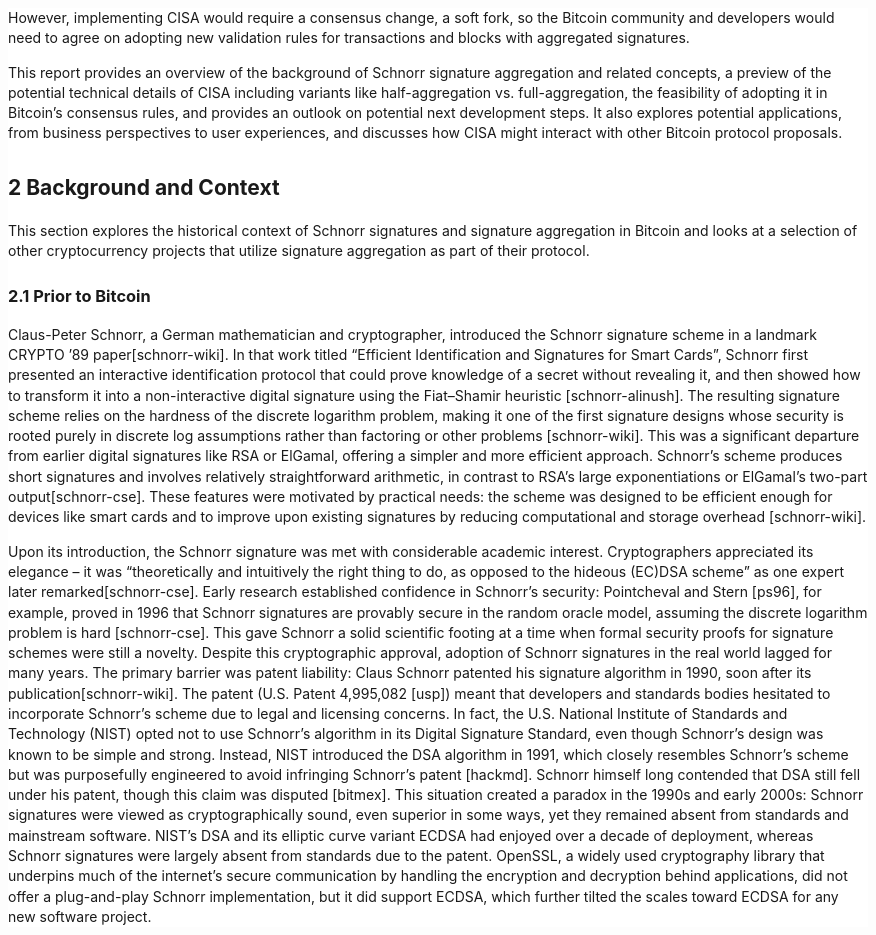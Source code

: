 However, implementing CISA would require a consensus change, a soft fork, so the Bitcoin community and developers would need to agree on adopting new validation rules for transactions and blocks with aggregated signatures.

This report provides an overview of the background of Schnorr signature aggregation and related concepts, a preview of the potential technical details of CISA including variants like half-aggregation vs. full-aggregation, the feasibility of adopting it in Bitcoin’s consensus rules, and provides an outlook on potential next development steps. It also explores potential applications, from business perspectives to user experiences, and discusses how CISA might interact with other Bitcoin protocol proposals.


## 2 Background and Context

This section explores the historical context of Schnorr signatures and signature aggregation in Bitcoin and looks at a selection of other cryptocurrency projects that utilize signature aggregation as part of their protocol.


### 2.1 Prior to Bitcoin

Claus-Peter Schnorr, a German mathematician and cryptographer, introduced the Schnorr signature scheme in a landmark CRYPTO ’89 paper​ [schnorr-wiki]. In that work titled “Efficient Identification and Signatures for Smart Cards”, Schnorr first presented an interactive identification protocol that could prove knowledge of a secret without revealing it, and then showed how to transform it into a non-interactive digital signature using the Fiat–Shamir heuristic [schnorr-alinush]. The resulting signature scheme relies on the hardness of the discrete logarithm problem, making it one of the first signature designs whose security is rooted purely in discrete log assumptions rather than factoring or other problems [schnorr-wiki]. This was a significant departure from earlier digital signatures like RSA or ElGamal, offering a simpler and more efficient approach. Schnorr’s scheme produces short signatures and involves relatively straightforward arithmetic, in contrast to RSA’s large exponentiations or ElGamal’s two-part output​ [schnorr-cse]. These features were motivated by practical needs: the scheme was designed to be efficient enough for devices like smart cards and to improve upon existing signatures by reducing computational and storage overhead​ [schnorr-wiki].

Upon its introduction, the Schnorr signature was met with considerable academic interest. Cryptographers appreciated its elegance – it was “theoretically and intuitively the right thing to do, as opposed to the hideous (EC)DSA scheme” as one expert later remarked​ [schnorr-cse]. Early research established confidence in Schnorr’s security: Pointcheval and Stern [ps96], for example, proved in 1996 that Schnorr signatures are provably secure in the random oracle model, assuming the discrete logarithm problem is hard​ [schnorr-cse]. This gave Schnorr a solid scientific footing at a time when formal security proofs for signature schemes were still a novelty. Despite this cryptographic approval, adoption of Schnorr signatures in the real world lagged for many years. The primary barrier was patent liability: Claus Schnorr patented his signature algorithm in 1990, soon after its publication​ [schnorr-wiki]. The patent (U.S. Patent 4,995,082 [usp]) meant that developers and standards bodies hesitated to incorporate Schnorr’s scheme due to legal and licensing concerns. In fact, the U.S. National Institute of Standards and Technology (NIST) opted not to use Schnorr’s algorithm in its Digital Signature Standard, even though Schnorr’s design was known to be simple and strong. Instead, NIST introduced the DSA algorithm in 1991, which closely resembles Schnorr’s scheme but was purposefully engineered to avoid infringing Schnorr’s patent [hackmd]​. Schnorr himself long contended that DSA still fell under his patent, though this claim was disputed​ [bitmex]. This situation created a paradox in the 1990s and early 2000s: Schnorr signatures were viewed as cryptographically sound, even superior in some ways, yet they remained absent from standards and mainstream software. NIST’s DSA and its elliptic curve variant ECDSA had enjoyed over a decade of deployment, whereas Schnorr signatures were largely absent from standards due to the patent. OpenSSL, a widely used cryptography library that underpins much of the internet’s secure communication by handling the encryption and decryption behind applications, did not offer a plug-and-play Schnorr implementation, but it did support ECDSA, which further tilted the scales toward ECDSA for any new software project.
